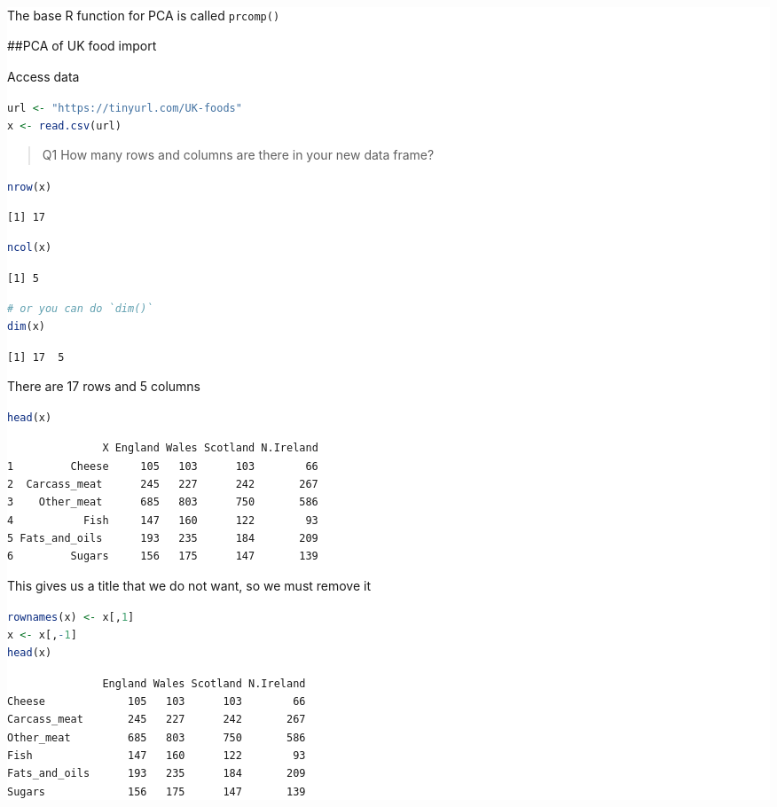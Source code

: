 The base R function for PCA is called `prcomp()`

\##PCA of UK food import

Access data

``` r
url <- "https://tinyurl.com/UK-foods"
x <- read.csv(url)
```

> Q1 How many rows and columns are there in your new data frame?

``` r
nrow(x)
```

    [1] 17

``` r
ncol(x)
```

    [1] 5

``` r
# or you can do `dim()`
dim(x)
```

    [1] 17  5

There are 17 rows and 5 columns

``` r
head(x)
```

                   X England Wales Scotland N.Ireland
    1         Cheese     105   103      103        66
    2  Carcass_meat      245   227      242       267
    3    Other_meat      685   803      750       586
    4           Fish     147   160      122        93
    5 Fats_and_oils      193   235      184       209
    6         Sugars     156   175      147       139

This gives us a title that we do not want, so we must remove it

``` r
rownames(x) <- x[,1]
x <- x[,-1]
head(x)
```

                   England Wales Scotland N.Ireland
    Cheese             105   103      103        66
    Carcass_meat       245   227      242       267
    Other_meat         685   803      750       586
    Fish               147   160      122        93
    Fats_and_oils      193   235      184       209
    Sugars             156   175      147       139
